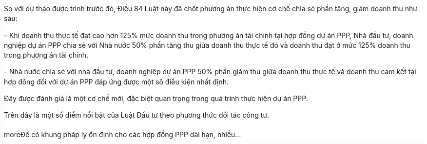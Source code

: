 So với dự thảo được trình trước đó, Điều 84 Luật này đã chốt phương án thực hiện cơ chế chia sẻ phần tăng, giảm doanh thu như sau:


– Khi doanh thu thực tế đạt cao hơn 125% mức doanh thu trong phương án tài chính tại hợp đồng dự án PPP, Nhà đầu tư, doanh nghiệp dự án PPP chia sẻ với Nhà nước 50% phần tăng thu giữa doanh thu thực tế đó và doanh thu đạt ở mức 125% doanh thu trong phương án tài chính.


– Nhà nước chia sẻ với nhà đầu tư, doanh nghiệp dự án PPP 50% phần giảm thu giữa doanh thu thực tế và doanh thu cam kết tại hợp đồng đối với dự án PPP đáp ứng được một số điều kiện nhất định.


Đây được đánh giá là một cơ chế mới, đặc biệt quan trọng trong quá trình thực hiện dự án PPP.


Trên đây là một số điểm nổi bật của Luật Đầu tư theo phương thức đối tác công tư.


#### 


moreĐể có khung pháp lý ổn định cho các hợp đồng PPP dài hạn, nhiều…


